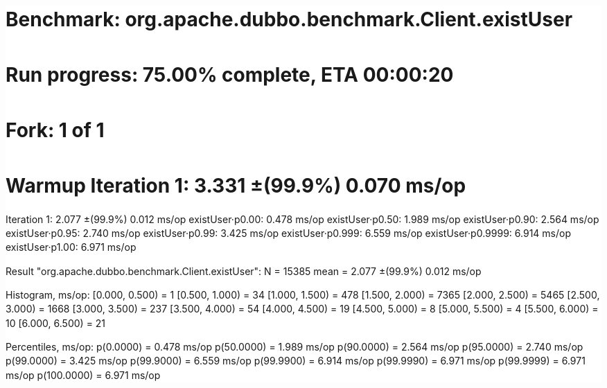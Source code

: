 # Benchmark: org.apache.dubbo.benchmark.Client.existUser

# Run progress: 75.00% complete, ETA 00:00:20
# Fork: 1 of 1
# Warmup Iteration   1: 3.331 ±(99.9%) 0.070 ms/op
Iteration   1: 2.077 ±(99.9%) 0.012 ms/op
                 existUser·p0.00:   0.478 ms/op
                 existUser·p0.50:   1.989 ms/op
                 existUser·p0.90:   2.564 ms/op
                 existUser·p0.95:   2.740 ms/op
                 existUser·p0.99:   3.425 ms/op
                 existUser·p0.999:  6.559 ms/op
                 existUser·p0.9999: 6.914 ms/op
                 existUser·p1.00:   6.971 ms/op



Result "org.apache.dubbo.benchmark.Client.existUser":
  N = 15385
  mean =      2.077 ±(99.9%) 0.012 ms/op

  Histogram, ms/op:
    [0.000, 0.500) = 1 
    [0.500, 1.000) = 34 
    [1.000, 1.500) = 478 
    [1.500, 2.000) = 7365 
    [2.000, 2.500) = 5465 
    [2.500, 3.000) = 1668 
    [3.000, 3.500) = 237 
    [3.500, 4.000) = 54 
    [4.000, 4.500) = 19 
    [4.500, 5.000) = 8 
    [5.000, 5.500) = 4 
    [5.500, 6.000) = 10 
    [6.000, 6.500) = 21 

  Percentiles, ms/op:
      p(0.0000) =      0.478 ms/op
     p(50.0000) =      1.989 ms/op
     p(90.0000) =      2.564 ms/op
     p(95.0000) =      2.740 ms/op
     p(99.0000) =      3.425 ms/op
     p(99.9000) =      6.559 ms/op
     p(99.9900) =      6.914 ms/op
     p(99.9990) =      6.971 ms/op
     p(99.9999) =      6.971 ms/op
    p(100.0000) =      6.971 ms/op
